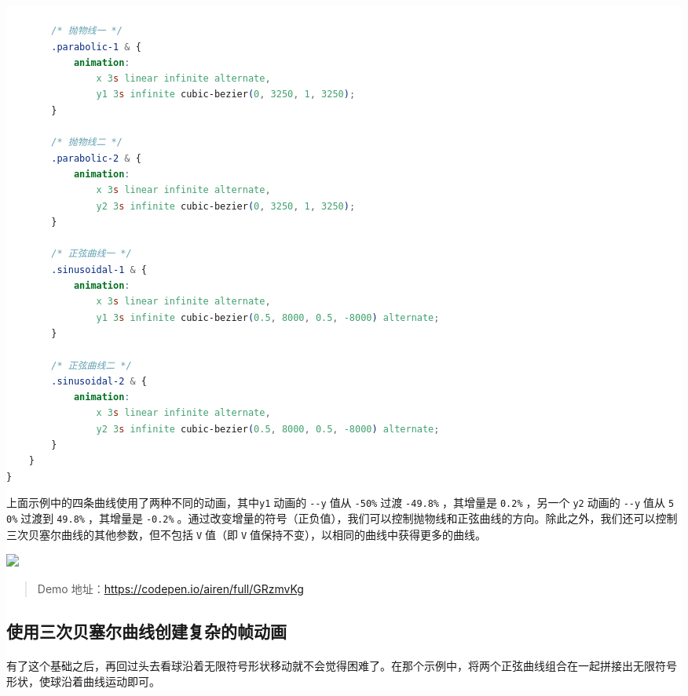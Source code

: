 ```CSS
    
        /* 抛物线一 */
        .parabolic-1 & {
            animation: 
                x 3s linear infinite alternate,
                y1 3s infinite cubic-bezier(0, 3250, 1, 3250);
        }
        
        /* 抛物线二 */
        .parabolic-2 & {
            animation: 
                x 3s linear infinite alternate,
                y2 3s infinite cubic-bezier(0, 3250, 1, 3250);
        }
        
        /* 正弦曲线一 */
        .sinusoidal-1 & {
            animation: 
                x 3s linear infinite alternate,
                y1 3s infinite cubic-bezier(0.5, 8000, 0.5, -8000) alternate;
        }
        
        /* 正弦曲线二 */
        .sinusoidal-2 & {
            animation: 
                x 3s linear infinite alternate,
                y2 3s infinite cubic-bezier(0.5, 8000, 0.5, -8000) alternate;
        }
    }
}
```

  


上面示例中的四条曲线使用了两种不同的动画，其中`y1` 动画的 `--y` 值从 `-50%` 过渡 `-49.8%` ，其增量是 `0.2%` ，另一个 `y2` 动画的 `--y` 值从 `50%` 过渡到 `49.8%` ，其增量是 `-0.2%` 。通过改变增量的符号（正负值），我们可以控制抛物线和正弦曲线的方向。除此之外，我们还可以控制三次贝塞尔曲线的其他参数，但不包括 `V` 值（即 `V` 值保持不变），以相同的曲线中获得更多的曲线。

  


![](https://p3-juejin.byteimg.com/tos-cn-i-k3u1fbpfcp/9945e387665c4829a5ac6d06a80ecb27~tplv-k3u1fbpfcp-jj-mark:0:0:0:0:q75.image#?w=1380&h=638&s=16538954&e=gif&f=273&b=dae8f4)

  


> Demo 地址：https://codepen.io/airen/full/GRzmvKg

  


## 使用三次贝塞尔曲线创建复杂的帧动画

  


有了这个基础之后，再回过头去看球沿着无限符号形状移动就不会觉得困难了。在那个示例中，将两个正弦曲线组合在一起拼接出无限符号形状，使球沿着曲线运动即可。
